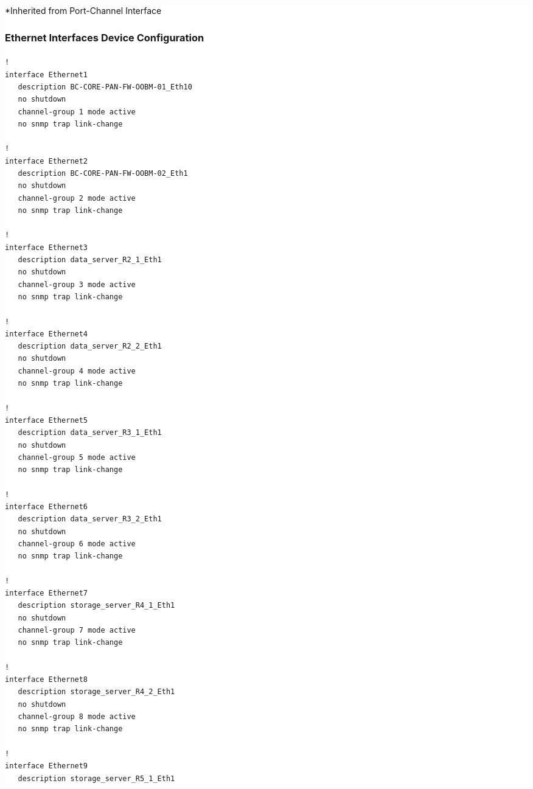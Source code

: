 *Inherited from Port-Channel Interface

### Ethernet Interfaces Device Configuration

```eos
!
interface Ethernet1
   description BC-CORE-PAN-FW-OOBM-01_Eth10
   no shutdown
   channel-group 1 mode active
   no snmp trap link-change

!
interface Ethernet2
   description BC-CORE-PAN-FW-OOBM-02_Eth1
   no shutdown
   channel-group 2 mode active
   no snmp trap link-change

!
interface Ethernet3
   description data_server_R2_1_Eth1
   no shutdown
   channel-group 3 mode active
   no snmp trap link-change

!
interface Ethernet4
   description data_server_R2_2_Eth1
   no shutdown
   channel-group 4 mode active
   no snmp trap link-change

!
interface Ethernet5
   description data_server_R3_1_Eth1
   no shutdown
   channel-group 5 mode active
   no snmp trap link-change

!
interface Ethernet6
   description data_server_R3_2_Eth1
   no shutdown
   channel-group 6 mode active
   no snmp trap link-change

!
interface Ethernet7
   description storage_server_R4_1_Eth1
   no shutdown
   channel-group 7 mode active
   no snmp trap link-change

!
interface Ethernet8
   description storage_server_R4_2_Eth1
   no shutdown
   channel-group 8 mode active
   no snmp trap link-change

!
interface Ethernet9
   description storage_server_R5_1_Eth1
```